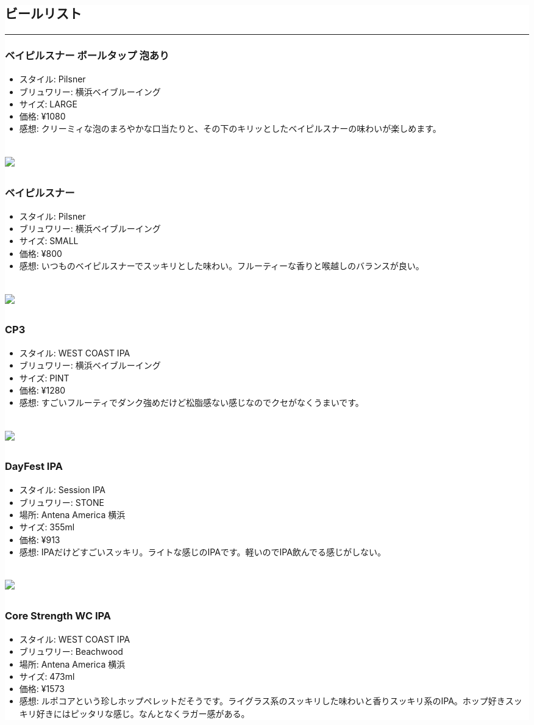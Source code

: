 ## ビールリスト
--------------------------------------------------------------------------------

### ベイピルスナー ボールタップ 泡あり
- スタイル: Pilsner
- ブリュワリー: 横浜ベイブルーイング
- サイズ: LARGE
- 価格: ¥1080
- 感想: クリーミィな泡のまろやかな口当たりと、その下のキリッとしたベイピルスナーの味わいが楽しめます。

<img src="./img/IMG_5684.png" height="300"/></a>
--------------------------------------------------------------------------------

### ベイピルスナー
- スタイル: Pilsner
- ブリュワリー: 横浜ベイブルーイング
- サイズ: SMALL
- 価格: ¥800
- 感想: いつものベイピルスナーでスッキリとした味わい。フルーティーな香りと喉越しのバランスが良い。

<img src="./img/IMG_5683.png" height="300"/></a>
--------------------------------------------------------------------------------

### CP3
- スタイル: WEST COAST IPA
- ブリュワリー: 横浜ベイブルーイング
- サイズ: PINT
- 価格: ¥1280
- 感想: すごいフルーティでダンク強めだけど松脂感ない感じなのでクセがなくうまいです。

<img src="./img/IMG_5687.png" height="300"/></a>
--------------------------------------------------------------------------------

### DayFest IPA
- スタイル: Session IPA
- ブリュワリー: STONE
- 場所: Antena America 横浜
- サイズ: 355ml
- 価格: ¥913
- 感想: IPAだけどすごいスッキリ。ライトな感じのIPAです。軽いのでIPA飲んでる感じがしない。

<img src="./img/IMG_5689.png" height="300"/></a>
--------------------------------------------------------------------------------

### Core Strength WC IPA
- スタイル: WEST COAST IPA
- ブリュワリー: Beachwood
- 場所: Antena America 横浜
- サイズ: 473ml
- 価格: ¥1573
- 感想: ルポコアという珍しホップペレットだそうです。ライグラス系のスッキリした味わいと香りスッキリ系のIPA。ホップ好きスッキリ好きにはピッタリな感じ。なんとなくラガー感がある。
